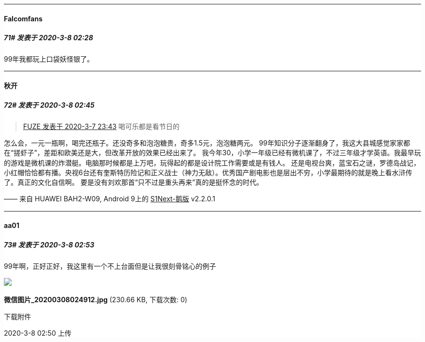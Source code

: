 

*****

####  Falcomfans  
##### 71#       发表于 2020-3-8 02:28




99年我都玩上口袋妖怪银了。







*****

####  秋开  
##### 72#       发表于 2020-3-8 02:45



<blockquote><a href="httphttps://bbs.saraba1st.com/2b/forum.php?mod=redirect&amp;goto=findpost&amp;pid=46652236&amp;ptid=1917691" target="_blank">FUZE 发表于 2020-3-7 23:43</a>
喝可乐都是看节日的</blockquote>
怎么会，一元一瓶啊，喝完还瓶子。还没奇多和泡泡糖贵，奇多1.5元，泡泡糖两元。
99年知识分子逐渐翻身了，我这大县城感觉家家都在“搓虾子”，差距和欧美还是大，但改革开放的效果已经出来了。
我今年30，小学一年级已经有微机课了，不过三年级才学英语。我最早玩的游戏是微机课的炸潜艇。电脑那时候都是上万吧，玩得起的都是设计院工作需要或是有钱人。
还是电视台爽，蓝宝石之谜，罗德岛战记，小红帽恰恰都有播。央视6台还有奎斯特历险记和正义战士（神力无敌）。优秀国产剧电影也是层出不穷，小学最期待的就是晚上看水浒传了。真正的文化自信啊。
要是没有刘欢那首“只不过是重头再来”真的是挺怀念的时代。

—— 来自 HUAWEI BAH2-W09, Android 9上的 [S1Next-鹅版](https://github.com/ykrank/S1-Next/releases) v2.2.0.1







*****

####  aa01  
##### 73#       发表于 2020-3-8 02:53




99年啊，正好正好，我这里有一个不上台面但是让我很刻骨铭心的例子

<img src="https://img.saraba1st.com/forum/202003/08/025001c8j88ccmjw4jrsar.jpg" referrerpolicy="no-referrer">


<strong>微信图片_20200308024912.jpg</strong> (230.66 KB, 下载次数: 0)

下载附件

2020-3-8 02:50 上传






